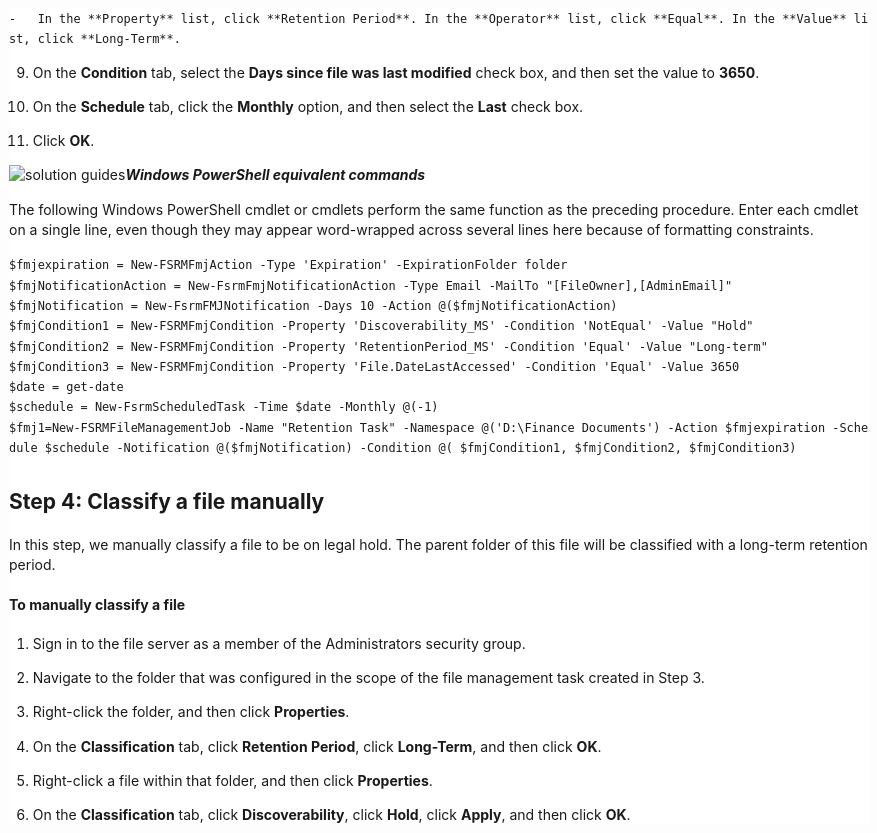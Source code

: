     -   In the **Property** list, click **Retention Period**. In the **Operator** list, click **Equal**. In the **Value** list, click **Long-Term**.  
  
9. On the **Condition** tab, select the **Days since file was last modified** check box, and then set the value to **3650**.  
  
10. On the **Schedule** tab, click the **Monthly** option, and then select the **Last** check box.  
  
11. Click **OK**.  
  
![solution guides](media/Deploy-Implementing-Retention-of-Information-on-File-Servers--Demonstration-Steps-/PowerShellLogoSmall.gif)***<em>Windows PowerShell equivalent commands</em>***  
  
The following Windows PowerShell cmdlet or cmdlets perform the same function as the preceding procedure. Enter each cmdlet on a single line, even though they may appear word-wrapped across several lines here because of formatting constraints.  
  
```  
$fmjexpiration = New-FSRMFmjAction -Type 'Expiration' -ExpirationFolder folder  
$fmjNotificationAction = New-FsrmFmjNotificationAction -Type Email -MailTo "[FileOwner],[AdminEmail]"  
$fmjNotification = New-FsrmFMJNotification -Days 10 -Action @($fmjNotificationAction)  
$fmjCondition1 = New-FSRMFmjCondition -Property 'Discoverability_MS' -Condition 'NotEqual' -Value "Hold" 
$fmjCondition2 = New-FSRMFmjCondition -Property 'RetentionPeriod_MS' -Condition 'Equal' -Value "Long-term"  
$fmjCondition3 = New-FSRMFmjCondition -Property 'File.DateLastAccessed' -Condition 'Equal' -Value 3650  
$date = get-date  
$schedule = New-FsrmScheduledTask -Time $date -Monthly @(-1)    
$fmj1=New-FSRMFileManagementJob -Name "Retention Task" -Namespace @('D:\Finance Documents') -Action $fmjexpiration -Schedule $schedule -Notification @($fmjNotification) -Condition @( $fmjCondition1, $fmjCondition2, $fmjCondition3)  
```  
  
## <a name="BKMK_Step4"></a>Step 4: Classify a file manually  
In this step, we manually classify a file to be on legal hold. The parent folder of this file will be classified with a long-term retention period.  
  
#### To manually classify a file  
  
1.  Sign in to the file server as a member of the Administrators security group.  
  
2.  Navigate to the folder that was configured in the scope of the file management task created in Step 3.  
  
3.  Right-click the folder, and then click **Properties**.  
  
4.  On the **Classification** tab, click **Retention Period**, click **Long-Term**, and then click **OK**.  
  
5.  Right-click a file within that folder, and then click **Properties**.  
  
6.  On the **Classification** tab, click **Discoverability**, click **Hold**, click **Apply**, and then click **OK**.  
  